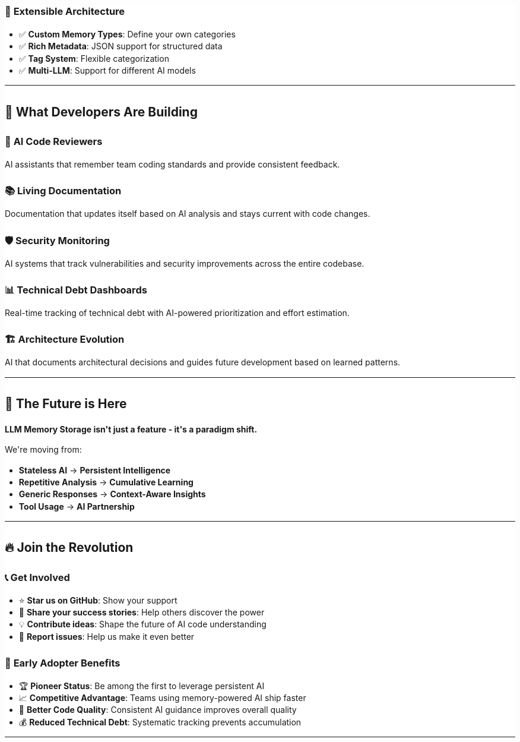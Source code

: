 ### 🔬 **Extensible Architecture**
- ✅ **Custom Memory Types**: Define your own categories
- ✅ **Rich Metadata**: JSON support for structured data
- ✅ **Tag System**: Flexible categorization
- ✅ **Multi-LLM**: Support for different AI models

---

## 🌟 What Developers Are Building

### 🤖 **AI Code Reviewers**
AI assistants that remember team coding standards and provide consistent feedback.

### 📚 **Living Documentation**
Documentation that updates itself based on AI analysis and stays current with code changes.

### 🛡️ **Security Monitoring**
AI systems that track vulnerabilities and security improvements across the entire codebase.

### 📊 **Technical Debt Dashboards**
Real-time tracking of technical debt with AI-powered prioritization and effort estimation.

### 🏗️ **Architecture Evolution**
AI that documents architectural decisions and guides future development based on learned patterns.

---

## 🎯 The Future is Here

**LLM Memory Storage isn't just a feature - it's a paradigm shift.**

We're moving from:
- **Stateless AI** → **Persistent Intelligence**
- **Repetitive Analysis** → **Cumulative Learning**  
- **Generic Responses** → **Context-Aware Insights**
- **Tool Usage** → **AI Partnership**

---

## 🔥 Join the Revolution

### 📞 **Get Involved**
- ⭐ **Star us on GitHub**: Show your support
- 📢 **Share your success stories**: Help others discover the power
- 💡 **Contribute ideas**: Shape the future of AI code understanding
- 🐛 **Report issues**: Help us make it even better

### 🎊 **Early Adopter Benefits**
- 🏆 **Pioneer Status**: Be among the first to leverage persistent AI
- 📈 **Competitive Advantage**: Teams using memory-powered AI ship faster
- 🎯 **Better Code Quality**: Consistent AI guidance improves overall quality
- 💰 **Reduced Technical Debt**: Systematic tracking prevents accumulation

---